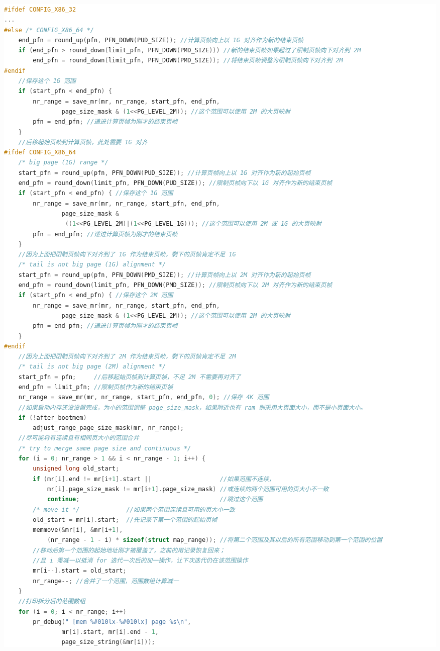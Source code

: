 ```cpp
#ifdef CONFIG_X86_32
...
#else /* CONFIG_X86_64 */
    end_pfn = round_up(pfn, PFN_DOWN(PUD_SIZE)); //计算页帧向上以 1G 对齐作为新的结束页帧
    if (end_pfn > round_down(limit_pfn, PFN_DOWN(PMD_SIZE))) //新的结束页帧如果超过了限制页帧向下对齐到 2M
        end_pfn = round_down(limit_pfn, PFN_DOWN(PMD_SIZE)); //将结束页帧调整为限制页帧向下对齐到 2M
#endif
    //保存这个 1G 范围
    if (start_pfn < end_pfn) {
        nr_range = save_mr(mr, nr_range, start_pfn, end_pfn,
                page_size_mask & (1<<PG_LEVEL_2M)); //这个范围可以使用 2M 的大页映射
        pfn = end_pfn; //递进计算页帧为刚才的结束页帧
    }
    //后移起始页帧到计算页帧，此处需要 1G 对齐
#ifdef CONFIG_X86_64
    /* big page (1G) range */
    start_pfn = round_up(pfn, PFN_DOWN(PUD_SIZE)); //计算页帧向上以 1G 对齐作为新的起始页帧
    end_pfn = round_down(limit_pfn, PFN_DOWN(PUD_SIZE)); //限制页帧向下以 1G 对齐作为新的结束页帧
    if (start_pfn < end_pfn) { //保存这个 1G 范围
        nr_range = save_mr(mr, nr_range, start_pfn, end_pfn,
                page_size_mask &
                 ((1<<PG_LEVEL_2M)|(1<<PG_LEVEL_1G))); //这个范围可以使用 2M 或 1G 的大页映射
        pfn = end_pfn; //递进计算页帧为刚才的结束页帧
    }
    //因为上面把限制页帧向下对齐到了 1G 作为结束页帧，剩下的页帧肯定不足 1G
    /* tail is not big page (1G) alignment */
    start_pfn = round_up(pfn, PFN_DOWN(PMD_SIZE)); //计算页帧向上以 2M 对齐作为新的起始页帧
    end_pfn = round_down(limit_pfn, PFN_DOWN(PMD_SIZE)); //限制页帧向下以 2M 对齐作为新的结束页帧
    if (start_pfn < end_pfn) { //保存这个 2M 范围
        nr_range = save_mr(mr, nr_range, start_pfn, end_pfn,
                page_size_mask & (1<<PG_LEVEL_2M)); //这个范围可以使用 2M 的大页映射
        pfn = end_pfn; //递进计算页帧为刚才的结束页帧
    }
#endif
    //因为上面把限制页帧向下对齐到了 2M 作为结束页帧，剩下的页帧肯定不足 2M
    /* tail is not big page (2M) alignment */
    start_pfn = pfn;     //后移起始页帧到计算页帧，不足 2M 不需要再对齐了
    end_pfn = limit_pfn; //限制页帧作为新的结束页帧
    nr_range = save_mr(mr, nr_range, start_pfn, end_pfn, 0); //保存 4K 范围
    //如果启动内存还没设置完成，为小的范围调整 page_size_mask，如果附近也有 ram 则采用大页面大小，而不是小页面大小。
    if (!after_bootmem)
        adjust_range_page_size_mask(mr, nr_range);
    //尽可能将有连续且有相同页大小的范围合并
    /* try to merge same page size and continuous */
    for (i = 0; nr_range > 1 && i < nr_range - 1; i++) {
        unsigned long old_start;
        if (mr[i].end != mr[i+1].start ||                   //如果范围不连续，
            mr[i].page_size_mask != mr[i+1].page_size_mask) //或连续的两个范围可用的页大小不一致
            continue;                                       //跳过这个范围
        /* move it */             //如果两个范围连续且可用的页大小一致
        old_start = mr[i].start;  //先记录下第一个范围的起始页帧
        memmove(&mr[i], &mr[i+1],
            (nr_range - 1 - i) * sizeof(struct map_range)); //将第二个范围及其以后的所有范围移动到第一个范围的位置
        //移动后第一个范围的起始地址刚才被覆盖了，之前的用记录恢复回来；
        //且 i 需减一以抵消 for 迭代一次后的加一操作，让下次迭代仍在该范围操作
        mr[i--].start = old_start;
        nr_range--; //合并了一个范围，范围数组计算减一
    }
    //打印拆分后的范围数组
    for (i = 0; i < nr_range; i++)
        pr_debug(" [mem %#010lx-%#010lx] page %s\n",
                mr[i].start, mr[i].end - 1,
                page_size_string(&mr[i]));
```